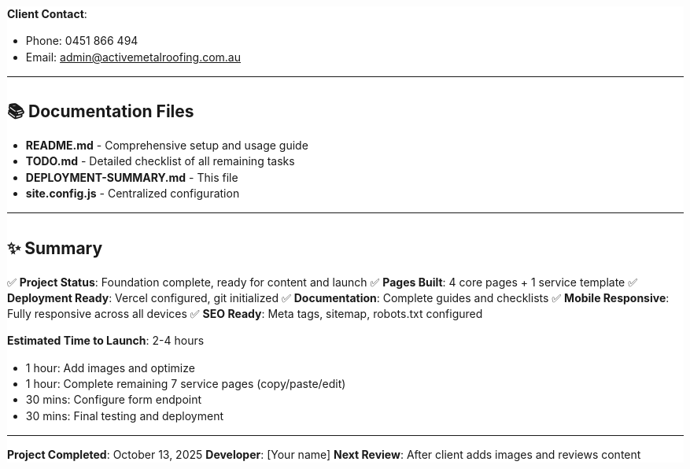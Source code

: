 **Client Contact**:
- Phone: 0451 866 494
- Email: admin@activemetalroofing.com.au

---

## 📚 Documentation Files

- **README.md** - Comprehensive setup and usage guide
- **TODO.md** - Detailed checklist of all remaining tasks
- **DEPLOYMENT-SUMMARY.md** - This file
- **site.config.js** - Centralized configuration

---

## ✨ Summary

✅ **Project Status**: Foundation complete, ready for content and launch
✅ **Pages Built**: 4 core pages + 1 service template
✅ **Deployment Ready**: Vercel configured, git initialized
✅ **Documentation**: Complete guides and checklists
✅ **Mobile Responsive**: Fully responsive across all devices
✅ **SEO Ready**: Meta tags, sitemap, robots.txt configured

**Estimated Time to Launch**: 2-4 hours
- 1 hour: Add images and optimize
- 1 hour: Complete remaining 7 service pages (copy/paste/edit)
- 30 mins: Configure form endpoint
- 30 mins: Final testing and deployment

---

**Project Completed**: October 13, 2025
**Developer**: [Your name]
**Next Review**: After client adds images and reviews content
